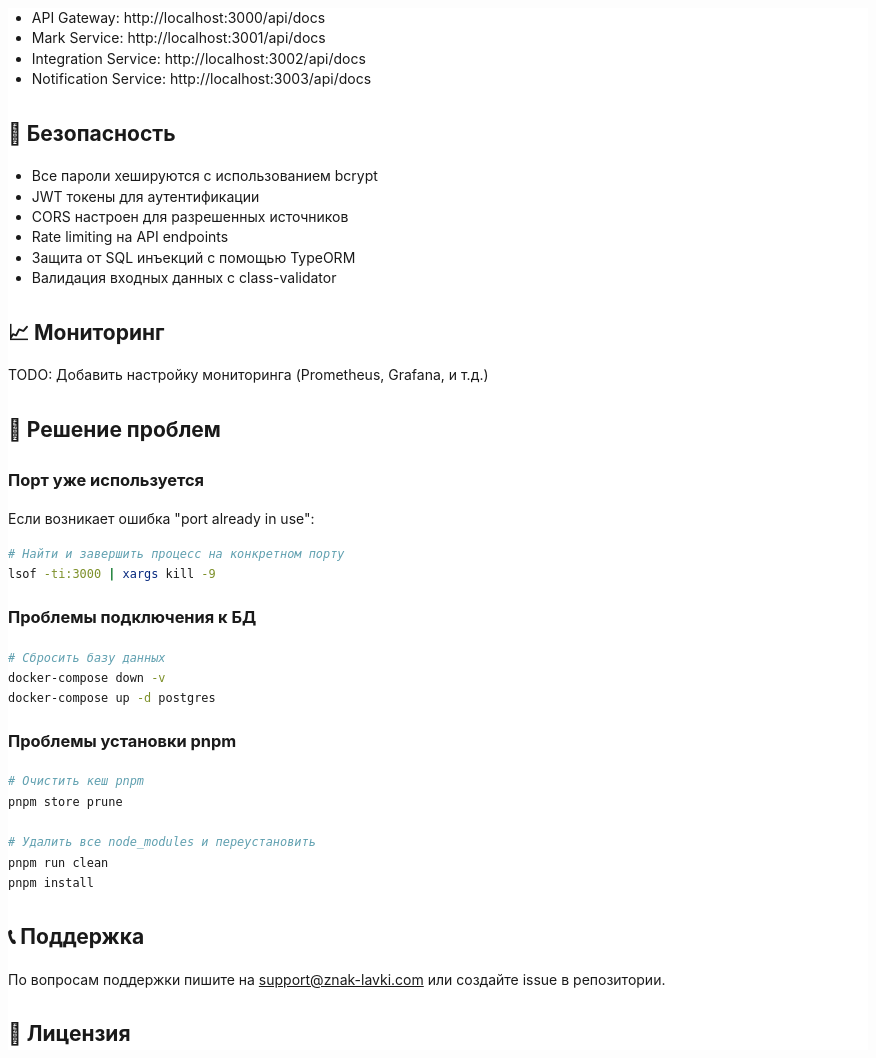 - API Gateway: http://localhost:3000/api/docs
- Mark Service: http://localhost:3001/api/docs
- Integration Service: http://localhost:3002/api/docs
- Notification Service: http://localhost:3003/api/docs

## 🔐 Безопасность

- Все пароли хешируются с использованием bcrypt
- JWT токены для аутентификации
- CORS настроен для разрешенных источников
- Rate limiting на API endpoints
- Защита от SQL инъекций с помощью TypeORM
- Валидация входных данных с class-validator

## 📈 Мониторинг

TODO: Добавить настройку мониторинга (Prometheus, Grafana, и т.д.)

## 🐛 Решение проблем

### Порт уже используется

Если возникает ошибка "port already in use":

```bash
# Найти и завершить процесс на конкретном порту
lsof -ti:3000 | xargs kill -9
```

### Проблемы подключения к БД

```bash
# Сбросить базу данных
docker-compose down -v
docker-compose up -d postgres
```

### Проблемы установки pnpm

```bash
# Очистить кеш pnpm
pnpm store prune

# Удалить все node_modules и переустановить
pnpm run clean
pnpm install
```

## 📞 Поддержка

По вопросам поддержки пишите на support@znak-lavki.com или создайте issue в репозитории.

## 📄 Лицензия
